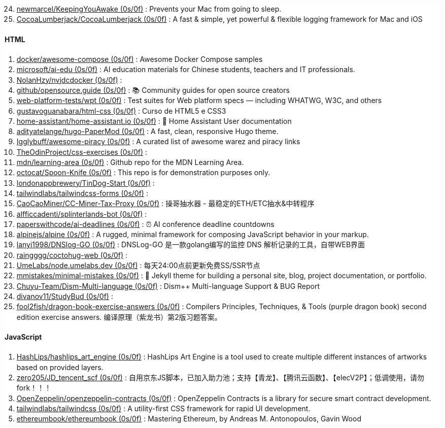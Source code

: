 24. [newmarcel/KeepingYouAwake (0s/0f)](https://github.com/newmarcel/KeepingYouAwake) : Prevents your Mac from going to sleep.
25. [CocoaLumberjack/CocoaLumberjack (0s/0f)](https://github.com/CocoaLumberjack/CocoaLumberjack) : A fast & simple, yet powerful & flexible logging framework for Mac and iOS

#### HTML
1. [docker/awesome-compose (0s/0f)](https://github.com/docker/awesome-compose) : Awesome Docker Compose samples
2. [microsoft/ai-edu (0s/0f)](https://github.com/microsoft/ai-edu) : AI education materials for Chinese students, teachers and IT professionals.
3. [NolanHzy/nvjdcdocker (0s/0f)](https://github.com/NolanHzy/nvjdcdocker) : 
4. [github/opensource.guide (0s/0f)](https://github.com/github/opensource.guide) : 📚 Community guides for open source creators
5. [web-platform-tests/wpt (0s/0f)](https://github.com/web-platform-tests/wpt) : Test suites for Web platform specs — including WHATWG, W3C, and others
6. [gustavoguanabara/html-css (0s/0f)](https://github.com/gustavoguanabara/html-css) : Curso de HTML5 e CSS3
7. [home-assistant/home-assistant.io (0s/0f)](https://github.com/home-assistant/home-assistant.io) : 📘 Home Assistant User documentation
8. [adityatelange/hugo-PaperMod (0s/0f)](https://github.com/adityatelange/hugo-PaperMod) : A fast, clean, responsive Hugo theme.
9. [Igglybuff/awesome-piracy (0s/0f)](https://github.com/Igglybuff/awesome-piracy) : A curated list of awesome warez and piracy links
10. [TheOdinProject/css-exercises (0s/0f)](https://github.com/TheOdinProject/css-exercises) : 
11. [mdn/learning-area (0s/0f)](https://github.com/mdn/learning-area) : Github repo for the MDN Learning Area.
12. [octocat/Spoon-Knife (0s/0f)](https://github.com/octocat/Spoon-Knife) : This repo is for demonstration purposes only.
13. [londonappbrewery/TinDog-Start (0s/0f)](https://github.com/londonappbrewery/TinDog-Start) : 
14. [tailwindlabs/tailwindcss-forms (0s/0f)](https://github.com/tailwindlabs/tailwindcss-forms) : 
15. [CaoCaoMiner/CC-Miner-Tax-Proxy (0s/0f)](https://github.com/CaoCaoMiner/CC-Miner-Tax-Proxy) : 操哥抽水器 - 最稳定的ETH/ETC抽水&中转程序
16. [alfficcadenti/splinterlands-bot (0s/0f)](https://github.com/alfficcadenti/splinterlands-bot) : 
17. [paperswithcode/ai-deadlines (0s/0f)](https://github.com/paperswithcode/ai-deadlines) : ⏰ AI conference deadline countdowns
18. [alpinejs/alpine (0s/0f)](https://github.com/alpinejs/alpine) : A rugged, minimal framework for composing JavaScript behavior in your markup.
19. [lanyi1998/DNSlog-GO (0s/0f)](https://github.com/lanyi1998/DNSlog-GO) : DNSLog-GO 是一款golang编写的监控 DNS 解析记录的工具，自带WEB界面
20. [raingggg/coctohug-web (0s/0f)](https://github.com/raingggg/coctohug-web) : 
21. [UmeLabs/node.umelabs.dev (0s/0f)](https://github.com/UmeLabs/node.umelabs.dev) : 每天24:00点前更新免费SS/SSR节点
22. [mmistakes/minimal-mistakes (0s/0f)](https://github.com/mmistakes/minimal-mistakes) : 📐 Jekyll theme for building a personal site, blog, project documentation, or portfolio.
23. [Chuyu-Team/Dism-Multi-language (0s/0f)](https://github.com/Chuyu-Team/Dism-Multi-language) : Dism++ Multi-language Support & BUG Report
24. [divanov11/StudyBud (0s/0f)](https://github.com/divanov11/StudyBud) : 
25. [fool2fish/dragon-book-exercise-answers (0s/0f)](https://github.com/fool2fish/dragon-book-exercise-answers) : Compilers Principles, Techniques, & Tools (purple dragon book) second edition exercise answers. 编译原理（紫龙书）第2版习题答案。

#### JavaScript
1. [HashLips/hashlips_art_engine (0s/0f)](https://github.com/HashLips/hashlips_art_engine) : HashLips Art Engine is a tool used to create multiple different instances of artworks based on provided layers.
2. [zero205/JD_tencent_scf (0s/0f)](https://github.com/zero205/JD_tencent_scf) : 自用京东JS脚本，已加入助力池；支持【青龙】、【腾讯云函数】、【elecV2P】；低调使用，请勿fork！！！
3. [OpenZeppelin/openzeppelin-contracts (0s/0f)](https://github.com/OpenZeppelin/openzeppelin-contracts) : OpenZeppelin Contracts is a library for secure smart contract development.
4. [tailwindlabs/tailwindcss (0s/0f)](https://github.com/tailwindlabs/tailwindcss) : A utility-first CSS framework for rapid UI development.
5. [ethereumbook/ethereumbook (0s/0f)](https://github.com/ethereumbook/ethereumbook) : Mastering Ethereum, by Andreas M. Antonopoulos, Gavin Wood